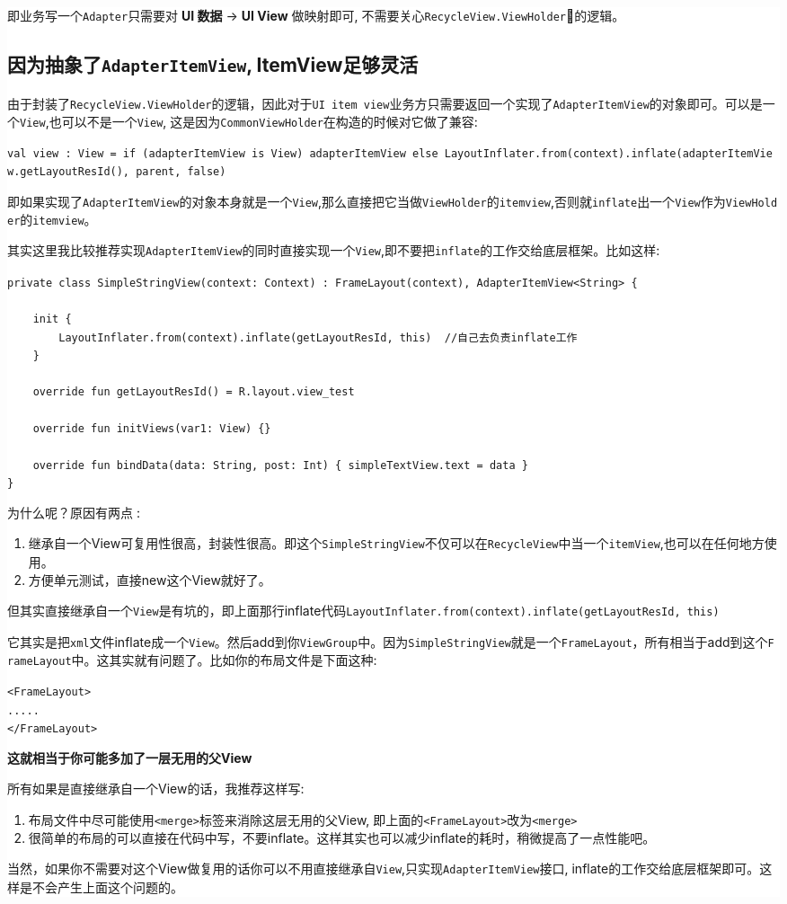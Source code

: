 即业务写一个`Adapter`只需要对 **UI 数据** -> **UI View** 做映射即可, 不需要关心`RecycleView.ViewHolder`的逻辑。

## 因为抽象了`AdapterItemView`, ItemView足够灵活

由于封装了`RecycleView.ViewHolder`的逻辑，因此对于`UI item view`业务方只需要返回一个实现了`AdapterItemView`的对象即可。可以是一个`View`,也可以不是一个`View`, 这是因为`CommonViewHolder`在构造的时候对它做了兼容:

```
val view : View = if (adapterItemView is View) adapterItemView else LayoutInflater.from(context).inflate(adapterItemView.getLayoutResId(), parent, false)
```

即如果实现了`AdapterItemView`的对象本身就是一个`View`,那么直接把它当做`ViewHolder`的`itemview`,否则就`inflate`出一个`View`作为`ViewHolder`的`itemview`。

其实这里我比较推荐实现`AdapterItemView`的同时直接实现一个`View`,即不要把`inflate`的工作交给底层框架。比如这样:

```
private class SimpleStringView(context: Context) : FrameLayout(context), AdapterItemView<String> {

    init {
        LayoutInflater.from(context).inflate(getLayoutResId, this)  //自己去负责inflate工作
    }

    override fun getLayoutResId() = R.layout.view_test

    override fun initViews(var1: View) {}

    override fun bindData(data: String, post: Int) { simpleTextView.text = data }
}
```

为什么呢？原因有两点 :

1. 继承自一个View可复用性很高，封装性很高。即这个`SimpleStringView`不仅可以在`RecycleView`中当一个`itemView`,也可以在任何地方使用。
2. 方便单元测试，直接new这个View就好了。

但其实直接继承自一个`View`是有坑的，即上面那行inflate代码`LayoutInflater.from(context).inflate(getLayoutResId, this)`

它其实是把`xml`文件inflate成一个`View`。然后add到你`ViewGroup`中。因为`SimpleStringView`就是一个`FrameLayout`，所有相当于add到这个`FrameLayout`中。这其实就有问题了。比如你的布局文件是下面这种:

```
<FrameLayout>
.....
</FrameLayout>
```

**这就相当于你可能多加了一层无用的父View**

所有如果是直接继承自一个View的话，我推荐这样写:

1. 布局文件中尽可能使用`<merge>`标签来消除这层无用的父View, 即上面的`<FrameLayout>`改为`<merge>`
2. 很简单的布局的可以直接在代码中写，不要inflate。这样其实也可以减少inflate的耗时，稍微提高了一点性能吧。

当然，如果你不需要对这个View做复用的话你可以不用直接继承自`View`,只实现`AdapterItemView`接口, inflate的工作交给底层框架即可。这样是不会产生上面这个问题的。


